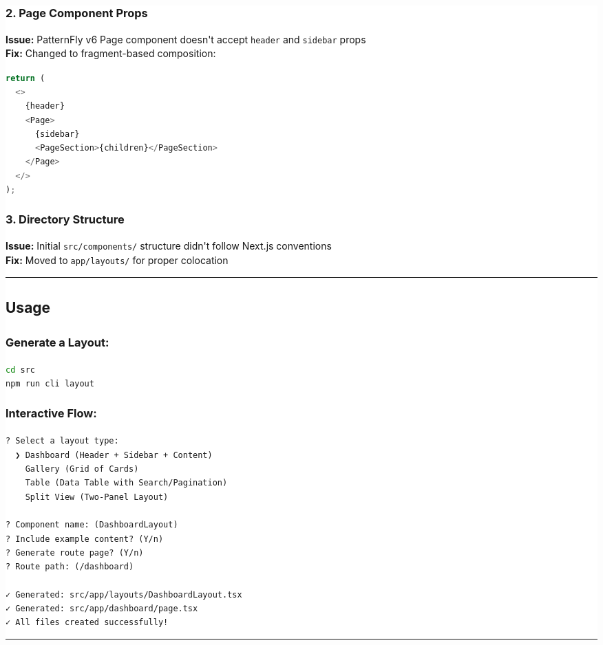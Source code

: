 ### 2. **Page Component Props**

**Issue:** PatternFly v6 Page component doesn't accept `header` and `sidebar` props  
**Fix:** Changed to fragment-based composition:

```typescript
return (
  <>
    {header}
    <Page>
      {sidebar}
      <PageSection>{children}</PageSection>
    </Page>
  </>
);
```

### 3. **Directory Structure**

**Issue:** Initial `src/components/` structure didn't follow Next.js conventions  
**Fix:** Moved to `app/layouts/` for proper colocation

---

## Usage

### Generate a Layout:

```bash
cd src
npm run cli layout
```

### Interactive Flow:

```
? Select a layout type:
  ❯ Dashboard (Header + Sidebar + Content)
    Gallery (Grid of Cards)
    Table (Data Table with Search/Pagination)
    Split View (Two-Panel Layout)

? Component name: (DashboardLayout)
? Include example content? (Y/n)
? Generate route page? (Y/n)
? Route path: (/dashboard)

✓ Generated: src/app/layouts/DashboardLayout.tsx
✓ Generated: src/app/dashboard/page.tsx
✓ All files created successfully!
```

---
